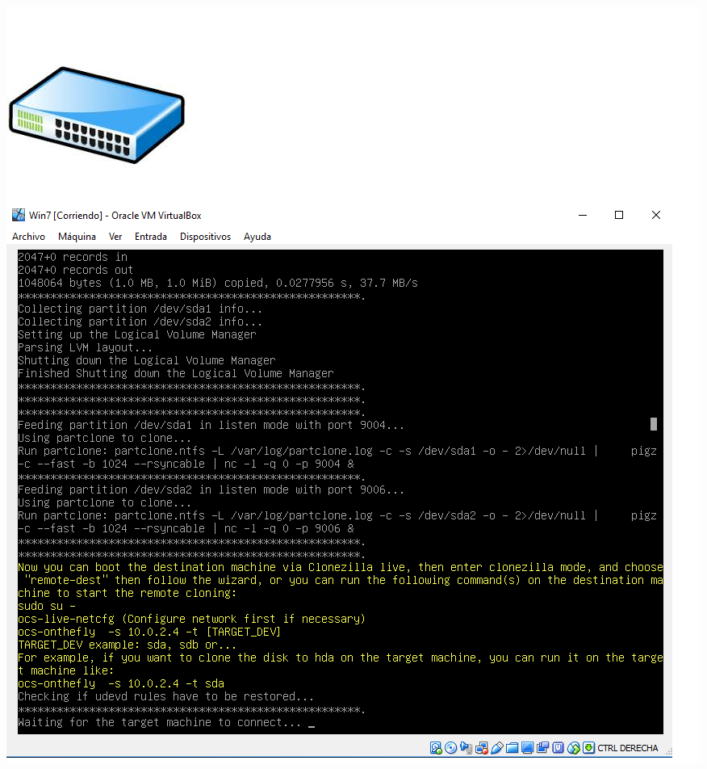 ![](img/Gestion%20de%20imagenes%20de%20disco15.png)

![](img/Gestion%20de%20imagenes%20de%20disco16.png)
